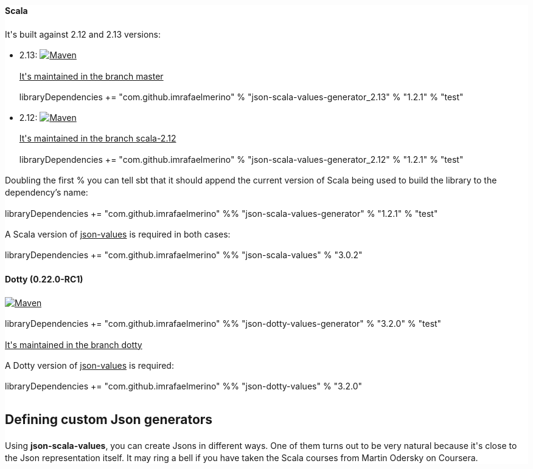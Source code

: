 #### <a name="scala"><a/> Scala
It's built against 2.12 and 2.13 versions:

   - 2.13: [![Maven](https://img.shields.io/maven-central/v/com.github.imrafaelmerino/json-scala-values-generator_2.13/1.2.1)](https://search.maven.org/artifact/com.github.imrafaelmerino/json-scala-values-generator_2.13/1.2.1/jar)

     [It's maintained in the branch master](https://github.com/imrafaelmerino/json-scala-values-generator/tree/master)

     libraryDependencies += "com.github.imrafaelmerino" % "json-scala-values-generator_2.13" % "1.2.1" % "test"

   - 2.12:  [![Maven](https://img.shields.io/maven-central/v/com.github.imrafaelmerino/json-scala-values-generator_2.12/1.2.1)](https://search.maven.org/artifact/com.github.imrafaelmerino/json-scala-values-generator_2.12/1.2.1/jar)

     [It's maintained in the branch scala-2.12](https://github.com/imrafaelmerino/json-scala-values-generator/tree/scala-2.12)

     libraryDependencies += "com.github.imrafaelmerino" % "json-scala-values-generator_2.12" % "1.2.1" % "test"


Doubling the first % you can tell sbt that it should append the current version of Scala being used to build the library to the dependency’s name:

libraryDependencies += "com.github.imrafaelmerino" %% "json-scala-values-generator" % "1.2.1" % "test"


A Scala version of [json-values](https://github.com/imrafaelmerino/json-scala-values) is required in both cases:

libraryDependencies += "com.github.imrafaelmerino" %% "json-scala-values" % "3.0.2"

#### <a name="dotty"><a/> Dotty (0.22.0-RC1)

[![Maven](https://img.shields.io/maven-central/v/com.github.imrafaelmerino/json-dotty-values-generator_0.22/3.2.0)](https://search.maven.org/artifact/com.github.imrafaelmerino/json-dotty-values-generator_0.22/3.2.0/jar)

libraryDependencies += "com.github.imrafaelmerino" %% "json-dotty-values-generator" % "3.2.0" % "test"

[It's maintained in the branch dotty](https://github.com/imrafaelmerino/json-scala-values-generator/tree/dotty)

A Dotty version of [json-values](https://github.com/imrafaelmerino/json-scala-values/tree/dotty) is required:

libraryDependencies += "com.github.imrafaelmerino" %% "json-dotty-values" % "3.2.0"

## <a name="customgens"><a/> Defining custom Json generators

Using **json-scala-values**, you can create Jsons in different ways. One of them
turns out to be very natural because it's  close to the Json representation itself.
It may ring a bell if you have taken the Scala courses from Martin Odersky on Coursera.
